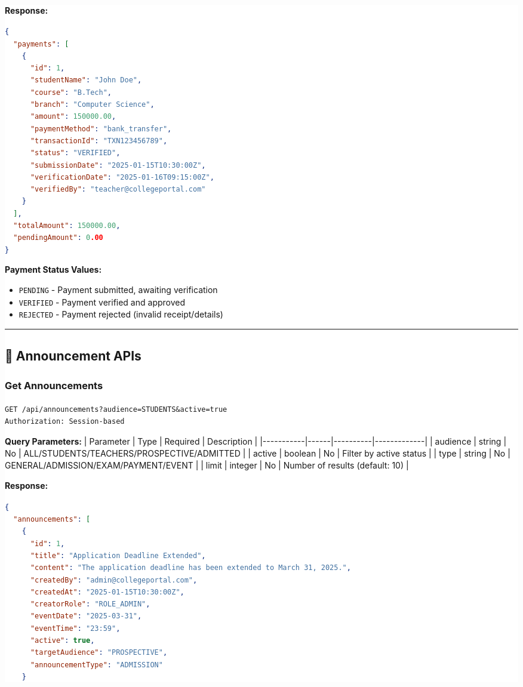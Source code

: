 **Response:**
```json
{
  "payments": [
    {
      "id": 1,
      "studentName": "John Doe",
      "course": "B.Tech",
      "branch": "Computer Science",
      "amount": 150000.00,
      "paymentMethod": "bank_transfer",
      "transactionId": "TXN123456789",
      "status": "VERIFIED",
      "submissionDate": "2025-01-15T10:30:00Z",
      "verificationDate": "2025-01-16T09:15:00Z",
      "verifiedBy": "teacher@collegeportal.com"
    }
  ],
  "totalAmount": 150000.00,
  "pendingAmount": 0.00
}
```

**Payment Status Values:**
- `PENDING` - Payment submitted, awaiting verification
- `VERIFIED` - Payment verified and approved
- `REJECTED` - Payment rejected (invalid receipt/details)

---

## 📢 **Announcement APIs**

### **Get Announcements**
```http
GET /api/announcements?audience=STUDENTS&active=true
Authorization: Session-based
```

**Query Parameters:**
| Parameter | Type | Required | Description |
|-----------|------|----------|-------------|
| audience | string | No | ALL/STUDENTS/TEACHERS/PROSPECTIVE/ADMITTED |
| active | boolean | No | Filter by active status |
| type | string | No | GENERAL/ADMISSION/EXAM/PAYMENT/EVENT |
| limit | integer | No | Number of results (default: 10) |

**Response:**
```json
{
  "announcements": [
    {
      "id": 1,
      "title": "Application Deadline Extended",
      "content": "The application deadline has been extended to March 31, 2025.",
      "createdBy": "admin@collegeportal.com",
      "createdAt": "2025-01-15T10:30:00Z",
      "creatorRole": "ROLE_ADMIN",
      "eventDate": "2025-03-31",
      "eventTime": "23:59",
      "active": true,
      "targetAudience": "PROSPECTIVE",
      "announcementType": "ADMISSION"
    }
```